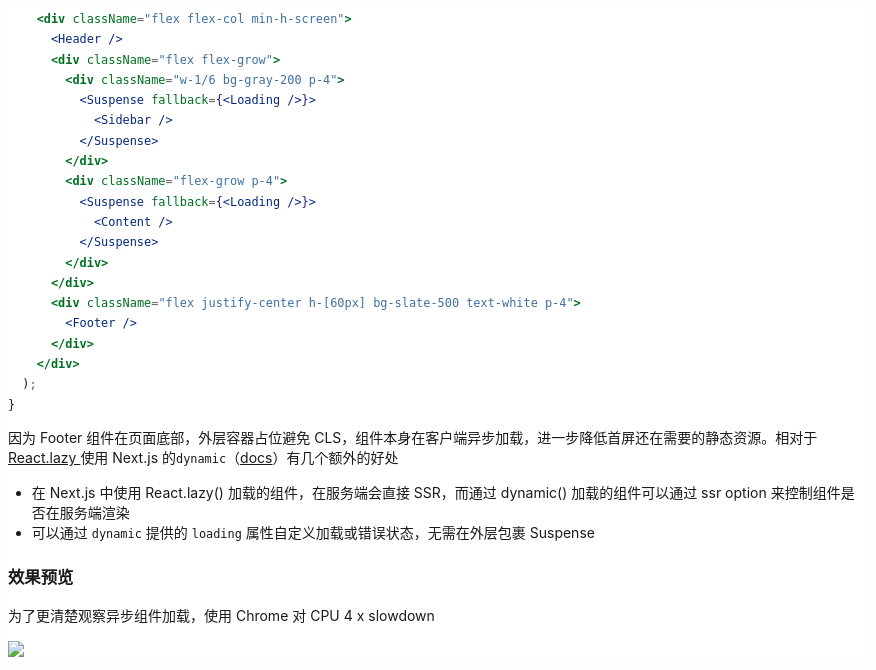 ```jsx
    <div className="flex flex-col min-h-screen">
      <Header />
      <div className="flex flex-grow">
        <div className="w-1/6 bg-gray-200 p-4">
          <Suspense fallback={<Loading />}>
            <Sidebar />
          </Suspense>
        </div>
        <div className="flex-grow p-4">
          <Suspense fallback={<Loading />}>
            <Content />
          </Suspense>
        </div>
      </div>
      <div className="flex justify-center h-[60px] bg-slate-500 text-white p-4">
        <Footer />
      </div>
    </div>
  );
}
```

因为 Footer 组件在页面底部，外层容器占位避免 CLS，组件本身在客户端异步加载，进一步降低首屏还在需要的静态资源。相对于 [React.lazy ](https://juejin.cn/post/7400566246435897394)使用 Next.js 的`dynamic`（[docs](https://nextjs.org/docs/app/building-your-application/optimizing/lazy-loading)）有几个额外的好处

+ 在 Next.js 中使用 React.lazy() 加载的组件，在服务端会直接 SSR，而通过 dynamic() 加载的组件可以通过 ssr option 来控制组件是否在服务端渲染
+ 可以通过 `dynamic` 提供的 `loading` 属性自定义加载或错误状态，无需在外层包裹 Suspense 

### 效果预览
为了更清楚观察异步组件加载，使用 Chrome 对 CPU 4 x slowdown

![](https://cdn.nlark.com/yuque/0/2024/gif/87727/1723443854184-d3441d41-bd00-46ef-9eb7-25ffa961ddf1.gif)

